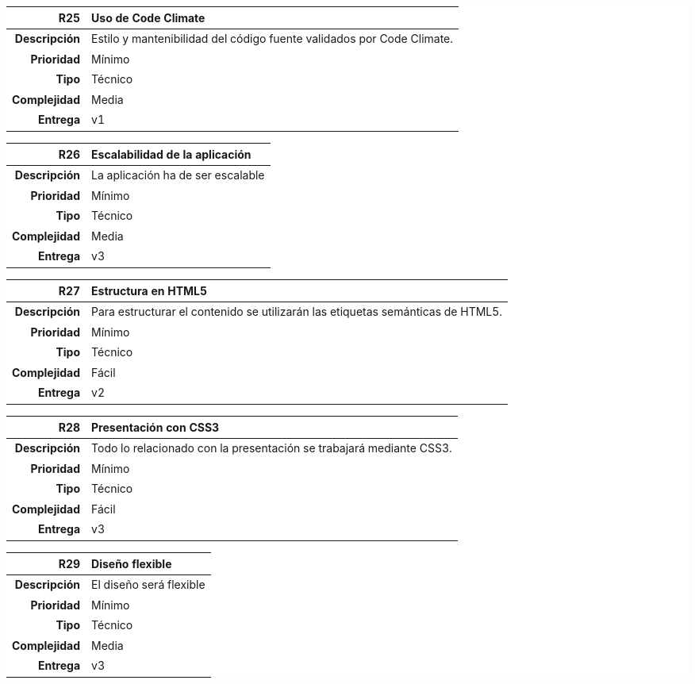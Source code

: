 
| **R25**     | **Uso de Code Climate**           |
| --------------: | :------------------- |
| **Descripción** | Estilo y mantenibilidad del código fuente validados por Code Climate.             |
| **Prioridad**   | Mínimo           |
| **Tipo**        | Técnico                |
| **Complejidad** | Media         |
| **Entrega**     | v1             |


| **R26**     | **Escalabilidad de la aplicación**           |
| --------------: | :------------------- |
| **Descripción** | La aplicación ha de ser escalable             |
| **Prioridad**   | Mínimo           |
| **Tipo**        | Técnico                |
| **Complejidad** | Media         |
| **Entrega**     | v3             |


| **R27**     | **Estructura en HTML5**           |
| --------------: | :------------------- |
| **Descripción** | Para estructurar el contenido se utilizarán las etiquetas semánticas de HTML5.             |
| **Prioridad**   | Mínimo           |
| **Tipo**        | Técnico                |
| **Complejidad** | Fácil         |
| **Entrega**     | v2             |


| **R28**     | **Presentación con CSS3**           |
| --------------: | :------------------- |
| **Descripción** | Todo lo relacionado con la presentación se trabajará mediante CSS3.             |
| **Prioridad**   | Mínimo           |
| **Tipo**        | Técnico                |
| **Complejidad** | Fácil         |
| **Entrega**     | v3             |


| **R29**     | **Diseño flexible**           |
| --------------: | :------------------- |
| **Descripción** | El diseño será flexible             |
| **Prioridad**   | Mínimo           |
| **Tipo**        | Técnico                |
| **Complejidad** | Media         |
| **Entrega**     | v3             |
